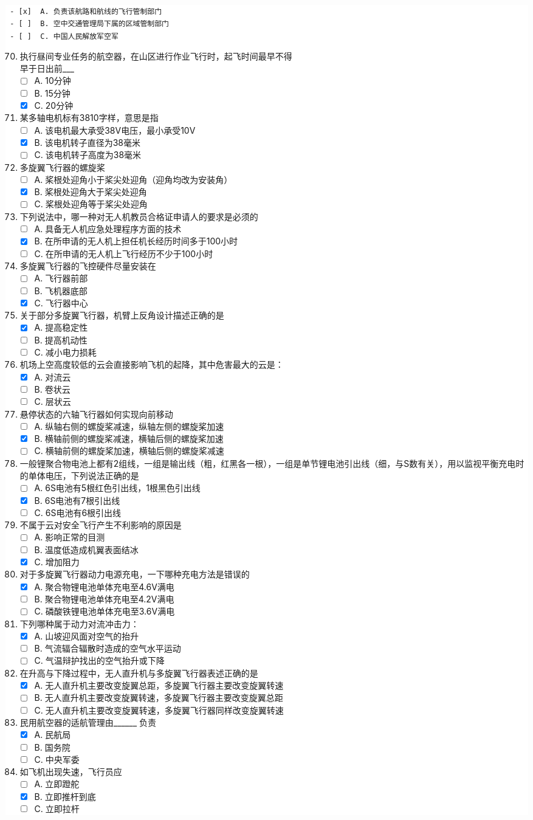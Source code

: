      - [x]  A. 负责该航路和航线的飞行管制部门
     - [ ]  B. 空中交通管理局下属的区域管制部门
     - [ ]  C. 中国人民解放军空军
70. 执行昼间专业任务的航空器，在山区进行作业飞行时，起飞时间最早不得<br />早于日出前___
     - [ ]  A. 10分钟
     - [ ]  B. 15分钟
     - [x]  C. 20分钟
71. 某多轴电机标有3810字样，意思是指
     - [ ]  A. 该电机最大承受38V电压，最小承受10V
     - [x]  B. 该电机转子直径为38毫米
     - [ ]  C. 该电机转子高度为38毫米
72. 多旋翼飞行器的螺旋桨
     - [ ]  A. 桨根处迎角小于桨尖处迎角（迎角均改为安装角）
     - [x]  B. 桨根处迎角大于桨尖处迎角
     - [ ]  C. 桨根处迎角等于桨尖处迎角
73. 下列说法中，哪一种对无人机教员合格证申请人的要求是必须的
     - [ ]  A. 具备无人机应急处理程序方面的技术
     - [x]  B. 在所申请的无人机上担任机长经历时间多于100小时
     - [ ]  C. 在所申请的无人机上飞行经历不少于100小时

75. 多旋翼飞行器的飞控硬件尽量安装在
     - [ ]  A. 飞行器前部
     - [ ]  B. 飞机器底部
     - [x]  C. 飞行器中心
76. 关于部分多旋翼飞行器，机臂上反角设计描述正确的是
     - [x]  A. 提高稳定性
     - [ ]  B. 提高机动性
     - [ ]  C. 减小电力损耗
77. 机场上空高度较低的云会直接影响飞机的起降，其中危害最大的云是：
     - [x]  A. 对流云
     - [ ]  B. 卷状云
     - [ ]  C. 层状云
78. 悬停状态的六轴飞行器如何实现向前移动
     - [ ]  A. 纵轴右侧的螺旋桨减速，纵轴左侧的螺旋桨加速
     - [x]  B. 横轴前侧的螺旋桨减速，横轴后侧的螺旋桨加速
     - [ ]  C. 横轴前侧的螺旋桨加速，横轴后侧的螺旋桨减速
79. 一般锂聚合物电池上都有2组线，一组是输出线（粗，红黑各一根），一组是单节锂电池引出线（细，与S数有关），用以监视平衡充电时的单体电压，下列说法正确的是
     - [ ]  A. 6S电池有5根红色引出线，1根黑色引出线
     - [x]  B. 6S电池有7根引出线
     - [ ]  C. 6S电池有6根引出线
80. 不属于云对安全飞行产生不利影响的原因是
     - [ ]  A. 影响正常的目测
     - [ ]  B. 温度低造成机翼表面结冰
     - [x]  C. 增加阻力
81. 对于多旋翼飞行器动力电源充电，一下哪种充电方法是错误的
     - [x]  A. 聚合物锂电池单体充电至4.6V满电
     - [ ]  B. 聚合物锂电池单体充电至4.2V满电
     - [ ]  C. 磷酸铁锂电池单体充电至3.6V满电
82. 下列哪种属于动力对流冲击力：
     - [x]  A. 山坡迎风面对空气的抬升
     - [ ]  B. 气流辐合辐散时造成的空气水平运动
     - [ ]  C. 气温辩护找出的空气抬升或下降
83. 在升高与下降过程中，无人直升机与多旋翼飞行器表述正确的是
     - [x]  A. 无人直升机主要改变旋翼总距，多旋翼飞行器主要改变旋翼转速
     - [ ]  B. 无人直升机主要改变旋翼转速，多旋翼飞行器主要改变旋翼总距
     - [ ]  C. 无人直升机主要改变旋翼转速，多旋翼飞行器同样改变旋翼转速
84. 民用航空器的适航管理由______ 负责
     - [x]  A. 民航局
     - [ ]  B. 国务院
     - [ ]  C. 中央军委
85. 如飞机出现失速，飞行员应
     - [ ]  A. 立即蹬舵
     - [x]  B. 立即推杆到底
     - [ ]  C. 立即拉杆